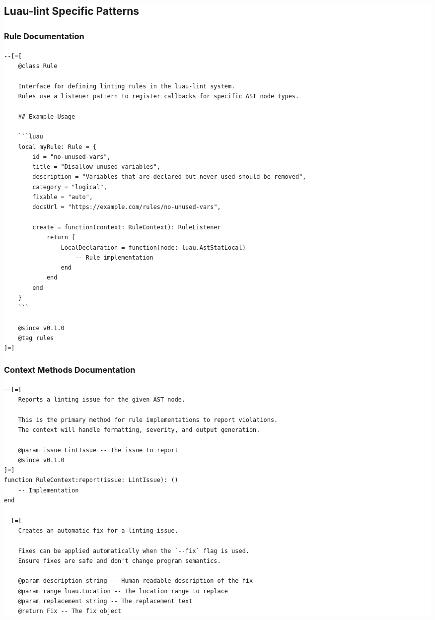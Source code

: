 ## Luau-lint Specific Patterns

### Rule Documentation

```luau
--[=[
	@class Rule
	
	Interface for defining linting rules in the luau-lint system.
	Rules use a listener pattern to register callbacks for specific AST node types.
	
	## Example Usage
	
	```luau
	local myRule: Rule = {
		id = "no-unused-vars",
		title = "Disallow unused variables",
		description = "Variables that are declared but never used should be removed",
		category = "logical",
		fixable = "auto",
		docsUrl = "https://example.com/rules/no-unused-vars",
		
		create = function(context: RuleContext): RuleListener
			return {
				LocalDeclaration = function(node: luau.AstStatLocal)
					-- Rule implementation
				end
			end
		end
	}
	```
	
	@since v0.1.0
	@tag rules
]=]
```

### Context Methods Documentation

```luau
--[=[
	Reports a linting issue for the given AST node.
	
	This is the primary method for rule implementations to report violations.
	The context will handle formatting, severity, and output generation.
	
	@param issue LintIssue -- The issue to report
	@since v0.1.0
]=]
function RuleContext:report(issue: LintIssue): ()
	-- Implementation
end

--[=[
	Creates an automatic fix for a linting issue.
	
	Fixes can be applied automatically when the `--fix` flag is used.
	Ensure fixes are safe and don't change program semantics.
	
	@param description string -- Human-readable description of the fix
	@param range luau.Location -- The location range to replace
	@param replacement string -- The replacement text
	@return Fix -- The fix object
```